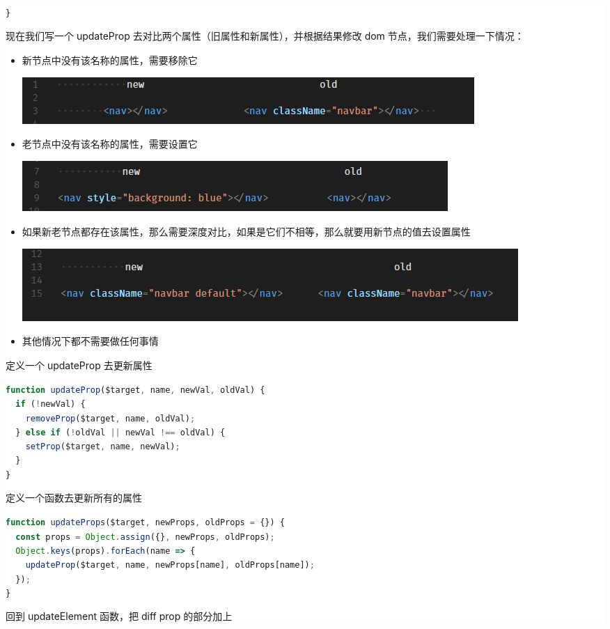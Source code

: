 ```js
}
```

现在我们写一个 updateProp 去对比两个属性（旧属性和新属性），并根据结果修改 dom 节点，我们需要处理一下情况：

* 新节点中没有该名称的属性，需要移除它

  ![diff5](/images/posts/virtual-dom/diff5.png)

* 老节点中没有该名称的属性，需要设置它

  ![diff6](/images/posts/virtual-dom/diff6.png)

* 如果新老节点都存在该属性，那么需要深度对比，如果是它们不相等，那么就要用新节点的值去设置属性

  ![diff7](/images/posts/virtual-dom/diff7.png)

* 其他情况下都不需要做任何事情

定义一个 updateProp 去更新属性

```js
function updateProp($target, name, newVal, oldVal) {
  if (!newVal) {
    removeProp($target, name, oldVal);
  } else if (!oldVal || newVal !== oldVal) {
    setProp($target, name, newVal);
  }
}
```

定义一个函数去更新所有的属性

```js
function updateProps($target, newProps, oldProps = {}) {
  const props = Object.assign({}, newProps, oldProps);
  Object.keys(props).forEach(name => {
    updateProp($target, name, newProps[name], oldProps[name]);
  });
}
```

回到 updateElement 函数，把 diff prop 的部分加上
